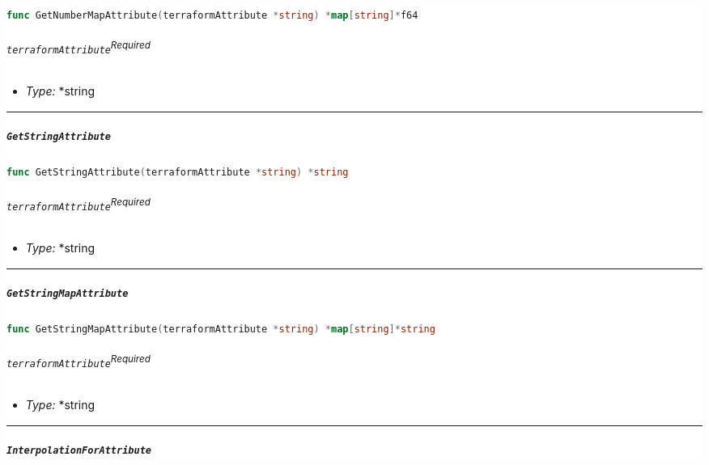 ```go
func GetNumberMapAttribute(terraformAttribute *string) *map[string]*f64
```

###### `terraformAttribute`<sup>Required</sup> <a name="terraformAttribute" id="rhizo-co-terraform-provider-oci.dataOciDatabaseAutonomousContainerDatabases.DataOciDatabaseAutonomousContainerDatabases.getNumberMapAttribute.parameter.terraformAttribute"></a>

- *Type:* *string

---

##### `GetStringAttribute` <a name="GetStringAttribute" id="rhizo-co-terraform-provider-oci.dataOciDatabaseAutonomousContainerDatabases.DataOciDatabaseAutonomousContainerDatabases.getStringAttribute"></a>

```go
func GetStringAttribute(terraformAttribute *string) *string
```

###### `terraformAttribute`<sup>Required</sup> <a name="terraformAttribute" id="rhizo-co-terraform-provider-oci.dataOciDatabaseAutonomousContainerDatabases.DataOciDatabaseAutonomousContainerDatabases.getStringAttribute.parameter.terraformAttribute"></a>

- *Type:* *string

---

##### `GetStringMapAttribute` <a name="GetStringMapAttribute" id="rhizo-co-terraform-provider-oci.dataOciDatabaseAutonomousContainerDatabases.DataOciDatabaseAutonomousContainerDatabases.getStringMapAttribute"></a>

```go
func GetStringMapAttribute(terraformAttribute *string) *map[string]*string
```

###### `terraformAttribute`<sup>Required</sup> <a name="terraformAttribute" id="rhizo-co-terraform-provider-oci.dataOciDatabaseAutonomousContainerDatabases.DataOciDatabaseAutonomousContainerDatabases.getStringMapAttribute.parameter.terraformAttribute"></a>

- *Type:* *string

---

##### `InterpolationForAttribute` <a name="InterpolationForAttribute" id="rhizo-co-terraform-provider-oci.dataOciDatabaseAutonomousContainerDatabases.DataOciDatabaseAutonomousContainerDatabases.interpolationForAttribute"></a>
